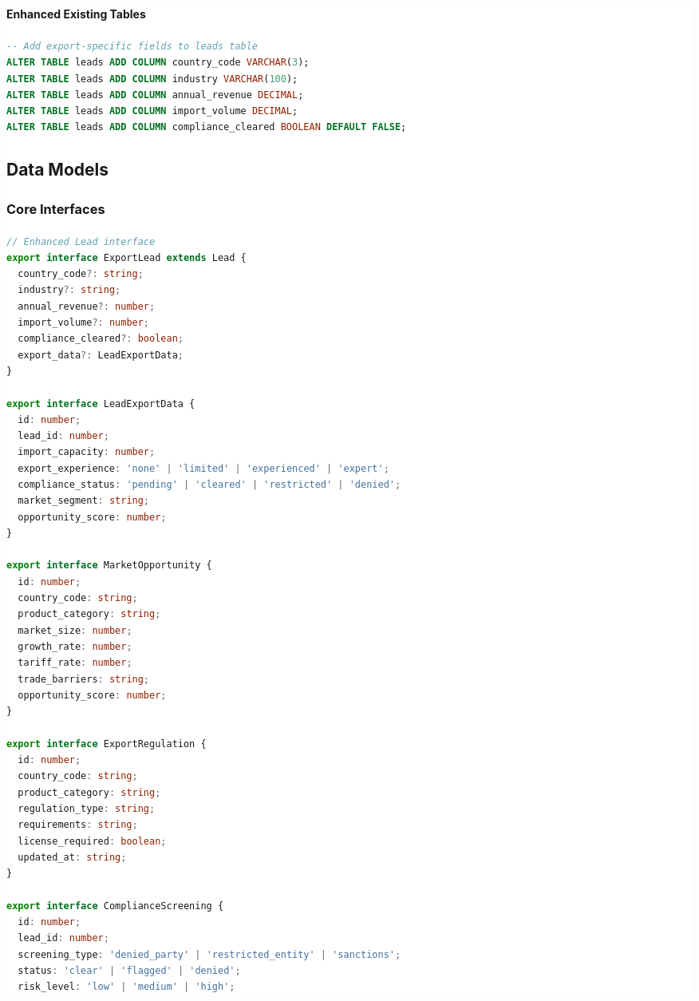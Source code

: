 
#### Enhanced Existing Tables

```sql
-- Add export-specific fields to leads table
ALTER TABLE leads ADD COLUMN country_code VARCHAR(3);
ALTER TABLE leads ADD COLUMN industry VARCHAR(100);
ALTER TABLE leads ADD COLUMN annual_revenue DECIMAL;
ALTER TABLE leads ADD COLUMN import_volume DECIMAL;
ALTER TABLE leads ADD COLUMN compliance_cleared BOOLEAN DEFAULT FALSE;
```

## Data Models

### Core Interfaces

```typescript
// Enhanced Lead interface
export interface ExportLead extends Lead {
  country_code?: string;
  industry?: string;
  annual_revenue?: number;
  import_volume?: number;
  compliance_cleared?: boolean;
  export_data?: LeadExportData;
}

export interface LeadExportData {
  id: number;
  lead_id: number;
  import_capacity: number;
  export_experience: 'none' | 'limited' | 'experienced' | 'expert';
  compliance_status: 'pending' | 'cleared' | 'restricted' | 'denied';
  market_segment: string;
  opportunity_score: number;
}

export interface MarketOpportunity {
  id: number;
  country_code: string;
  product_category: string;
  market_size: number;
  growth_rate: number;
  tariff_rate: number;
  trade_barriers: string;
  opportunity_score: number;
}

export interface ExportRegulation {
  id: number;
  country_code: string;
  product_category: string;
  regulation_type: string;
  requirements: string;
  license_required: boolean;
  updated_at: string;
}

export interface ComplianceScreening {
  id: number;
  lead_id: number;
  screening_type: 'denied_party' | 'restricted_entity' | 'sanctions';
  status: 'clear' | 'flagged' | 'denied';
  risk_level: 'low' | 'medium' | 'high';
```